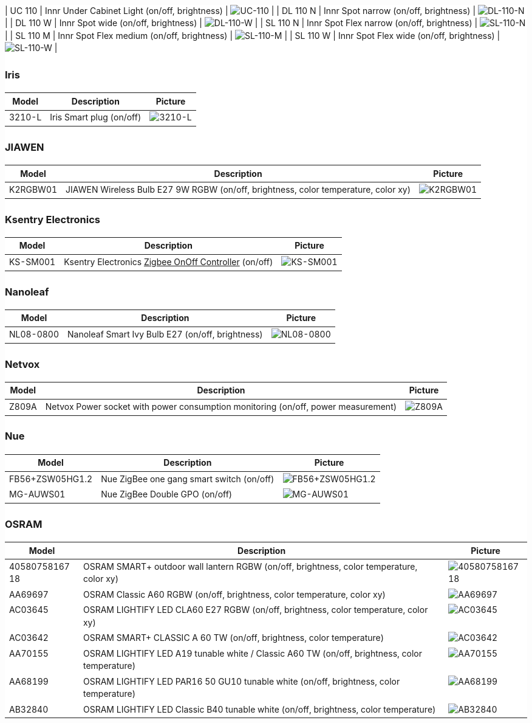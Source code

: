 | UC 110 | Innr Under Cabinet Light (on/off, brightness) | ![UC-110](images/devices/UC-110.jpg) |
| DL 110 N | Innr Spot narrow (on/off, brightness) | ![DL-110-N](images/devices/DL-110-N.jpg) |
| DL 110 W | Innr Spot wide (on/off, brightness) | ![DL-110-W](images/devices/DL-110-W.jpg) |
| SL 110 N | Innr Spot Flex narrow (on/off, brightness) | ![SL-110-N](images/devices/SL-110-N.jpg) |
| SL 110 M | Innr Spot Flex medium (on/off, brightness) | ![SL-110-M](images/devices/SL-110-M.jpg) |
| SL 110 W | Innr Spot Flex wide (on/off, brightness) | ![SL-110-W](images/devices/SL-110-W.jpg) |

### Iris
| Model | Description | Picture |
| ------------- | ------------- | -------------------------- |
| 3210-L | Iris Smart plug (on/off) | ![3210-L](images/devices/3210-L.jpg) |

### JIAWEN
| Model | Description | Picture |
| ------------- | ------------- | -------------------------- |
| K2RGBW01 | JIAWEN Wireless Bulb E27 9W RGBW (on/off, brightness, color temperature, color xy) | ![K2RGBW01](images/devices/K2RGBW01.jpg) |

### Ksentry Electronics
| Model | Description | Picture |
| ------------- | ------------- | -------------------------- |
| KS-SM001 | Ksentry Electronics [Zigbee OnOff Controller](http://ksentry.manufacturer.globalsources.com/si/6008837134660/pdtl/ZigBee-module/1162731630/zigbee-on-off-controller-modules.htm) (on/off) | ![KS-SM001](images/devices/KS-SM001.jpg) |

### Nanoleaf
| Model | Description | Picture |
| ------------- | ------------- | -------------------------- |
| NL08-0800 | Nanoleaf Smart Ivy Bulb E27 (on/off, brightness) | ![NL08-0800](images/devices/NL08-0800.jpg) |

### Netvox
| Model | Description | Picture |
| ------------- | ------------- | -------------------------- |
| Z809A | Netvox Power socket with power consumption monitoring (on/off, power measurement) | ![Z809A](images/devices/Z809A.jpg) |

### Nue
| Model | Description | Picture |
| ------------- | ------------- | -------------------------- |
| FB56+ZSW05HG1.2 | Nue ZigBee one gang smart switch (on/off) | ![FB56+ZSW05HG1.2](images/devices/FB56+ZSW05HG1.2.jpg) |
| MG-AUWS01 | Nue ZigBee Double GPO (on/off) | ![MG-AUWS01](images/devices/MG-AUWS01.jpg) |

### OSRAM
| Model | Description | Picture |
| ------------- | ------------- | -------------------------- |
| 4058075816718 | OSRAM SMART+ outdoor wall lantern RGBW (on/off, brightness, color temperature, color xy) | ![4058075816718](images/devices/4058075816718.jpg) |
| AA69697 | OSRAM Classic A60 RGBW (on/off, brightness, color temperature, color xy) | ![AA69697](images/devices/AA69697.jpg) |
| AC03645 | OSRAM LIGHTIFY LED CLA60 E27 RGBW (on/off, brightness, color temperature, color xy) | ![AC03645](images/devices/AC03645.jpg) |
| AC03642 | OSRAM SMART+ CLASSIC A 60 TW (on/off, brightness, color temperature) | ![AC03642](images/devices/AC03642.jpg) |
| AA70155 | OSRAM LIGHTIFY LED A19 tunable white / Classic A60 TW (on/off, brightness, color temperature) | ![AA70155](images/devices/AA70155.jpg) |
| AA68199 | OSRAM LIGHTIFY LED PAR16 50 GU10 tunable white (on/off, brightness, color temperature) | ![AA68199](images/devices/AA68199.jpg) |
| AB32840 | OSRAM LIGHTIFY LED Classic B40 tunable white (on/off, brightness, color temperature) | ![AB32840](images/devices/AB32840.jpg) |